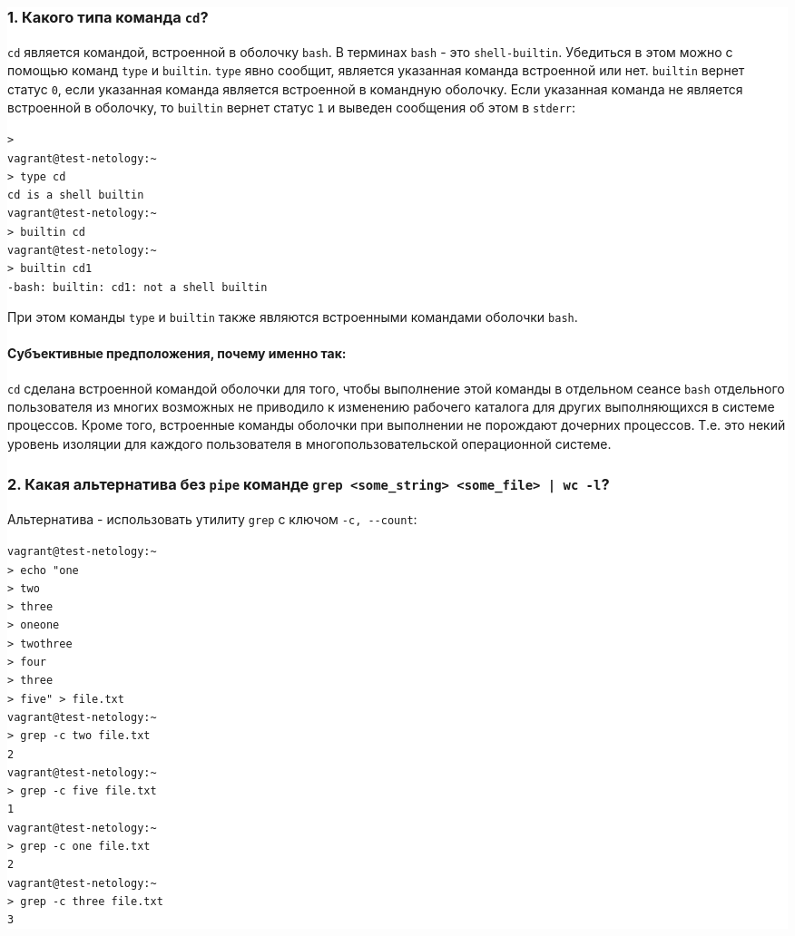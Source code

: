 ### 1. Какого типа команда `cd`?  
`cd` является командой, встроенной в оболочку `bash`. В терминах `bash` - это `shell-builtin`. Убедиться в этом можно с
помощью команд `type` и `builtin`. `type` явно сообщит, является указанная команда встроенной или нет. `builtin` вернет
статус `0`, если указанная команда является встроенной в командную оболочку. Если указанная команда не является 
встроенной в оболочку, то `builtin` вернет статус `1` и выведен сообщения об этом в `stderr`:    
```shell
> 
vagrant@test-netology:~
> type cd
cd is a shell builtin
vagrant@test-netology:~
> builtin cd
vagrant@test-netology:~
> builtin cd1
-bash: builtin: cd1: not a shell builtin
```
При этом команды `type` и `builtin` также являются встроенными командами оболочки `bash`.  
#### Субъективные предположения, почему именно так:  
`cd` сделана встроенной командой оболочки для того, чтобы выполнение этой команды в отдельном сеансе `bash` отдельного 
пользователя из многих возможных не приводило к изменению рабочего каталога для других выполняющихся в системе 
процессов. Кроме того, встроенные команды оболочки при выполнении не порождают дочерних процессов. Т.е. это некий уровень изоляции 
для каждого пользователя в многопользовательской операционной системе.  


### 2. Какая альтернатива без `pipe` команде `grep <some_string> <some_file> | wc -l`?
Альтернатива - использовать утилиту `grep` с ключом `-c, --count`:  
```shell
vagrant@test-netology:~
> echo "one
> two
> three
> oneone
> twothree
> four
> three
> five" > file.txt
vagrant@test-netology:~
> grep -c two file.txt 
2
vagrant@test-netology:~
> grep -c five file.txt 
1
vagrant@test-netology:~
> grep -c one file.txt 
2
vagrant@test-netology:~
> grep -c three file.txt 
3
```
